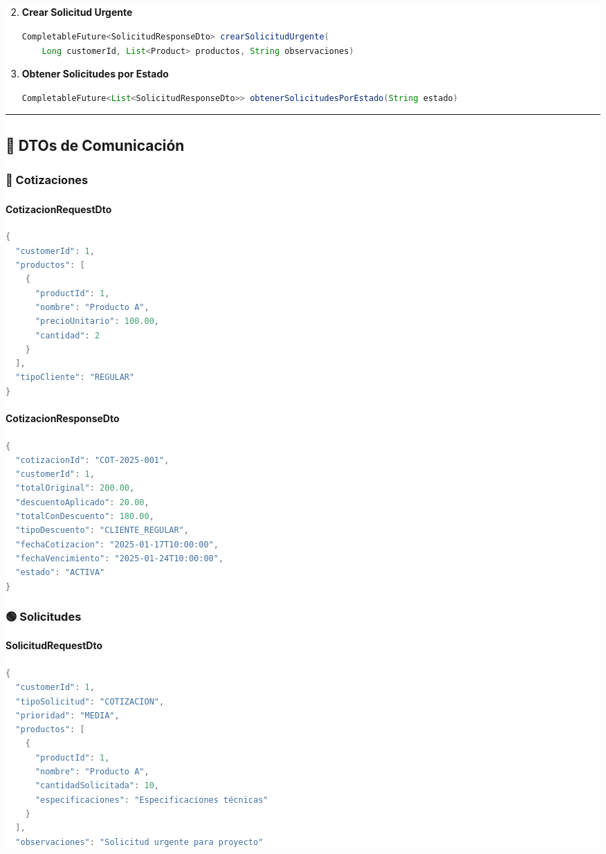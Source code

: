 2. **Crear Solicitud Urgente**
   ```java
   CompletableFuture<SolicitudResponseDto> crearSolicitudUrgente(
       Long customerId, List<Product> productos, String observaciones)
   ```

3. **Obtener Solicitudes por Estado**
   ```java
   CompletableFuture<List<SolicitudResponseDto>> obtenerSolicitudesPorEstado(String estado)
   ```

---

## 📡 DTOs de Comunicación

### 🔵 Cotizaciones

#### CotizacionRequestDto
```java
{
  "customerId": 1,
  "productos": [
    {
      "productId": 1,
      "nombre": "Producto A",
      "precioUnitario": 100.00,
      "cantidad": 2
    }
  ],
  "tipoCliente": "REGULAR"
}
```

#### CotizacionResponseDto
```java
{
  "cotizacionId": "COT-2025-001",
  "customerId": 1,
  "totalOriginal": 200.00,
  "descuentoAplicado": 20.00,
  "totalConDescuento": 180.00,
  "tipoDescuento": "CLIENTE_REGULAR",
  "fechaCotizacion": "2025-01-17T10:00:00",
  "fechaVencimiento": "2025-01-24T10:00:00",
  "estado": "ACTIVA"
}
```

### 🟢 Solicitudes

#### SolicitudRequestDto
```java
{
  "customerId": 1,
  "tipoSolicitud": "COTIZACION",
  "prioridad": "MEDIA",
  "productos": [
    {
      "productId": 1,
      "nombre": "Producto A",
      "cantidadSolicitada": 10,
      "especificaciones": "Especificaciones técnicas"
    }
  ],
  "observaciones": "Solicitud urgente para proyecto"
```